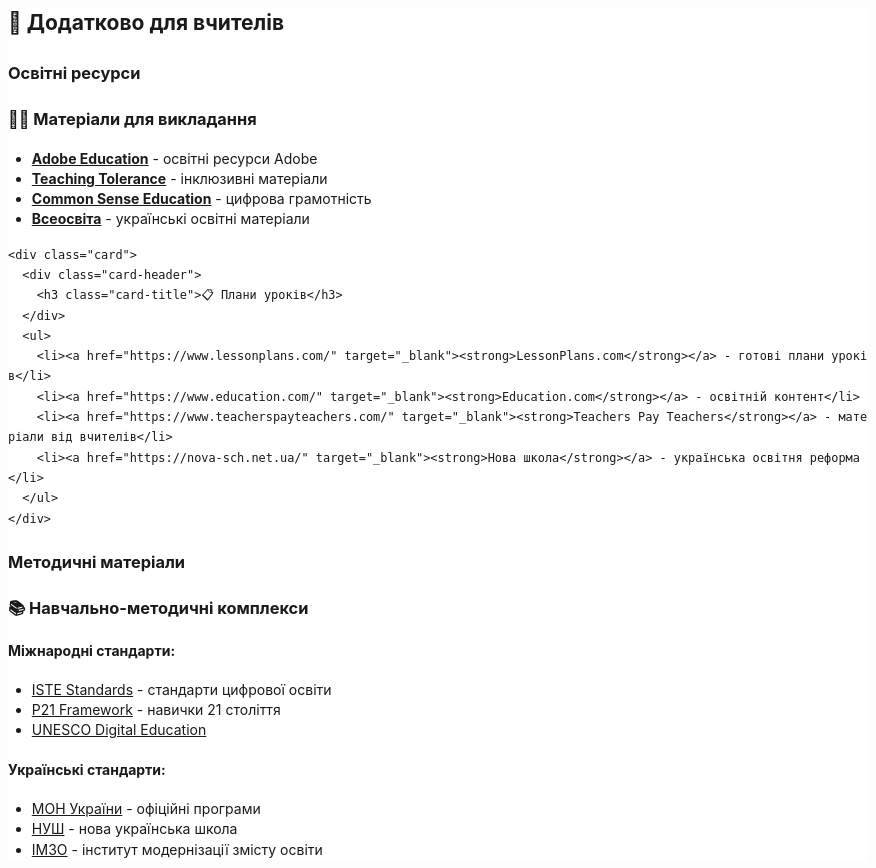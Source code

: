 ## 📖 Додатково для вчителів

### Освітні ресурси

<div class="content-wrapper">
  <div class="grid grid-2">
    <div class="card">
      <div class="card-header">
        <h3 class="card-title">👨‍🏫 Матеріали для викладання</h3>
      </div>
      <ul>
        <li><a href="https://edu.adobe.com/" target="_blank"><strong>Adobe Education</strong></a> - освітні ресурси Adobe</li>
        <li><a href="https://www.teachingtolerance.org/" target="_blank"><strong>Teaching Tolerance</strong></a> - інклюзивні матеріали</li>
        <li><a href="https://www.commonsense.org/education/" target="_blank"><strong>Common Sense Education</strong></a> - цифрова грамотність</li>
        <li><a href="https://vseosvita.ua/" target="_blank"><strong>Всеосвіта</strong></a> - українські освітні матеріали</li>
      </ul>
    </div>
    
    <div class="card">
      <div class="card-header">
        <h3 class="card-title">📋 Плани уроків</h3>
      </div>
      <ul>
        <li><a href="https://www.lessonplans.com/" target="_blank"><strong>LessonPlans.com</strong></a> - готові плани уроків</li>
        <li><a href="https://www.education.com/" target="_blank"><strong>Education.com</strong></a> - освітній контент</li>
        <li><a href="https://www.teacherspayteachers.com/" target="_blank"><strong>Teachers Pay Teachers</strong></a> - матеріали від вчителів</li>
        <li><a href="https://nova-sch.net.ua/" target="_blank"><strong>Нова школа</strong></a> - українська освітня реформа</li>
      </ul>
    </div>
  </div>
</div>

### Методичні матеріали

<div class="content-wrapper">
  <div class="card">
    <h3>📚 Навчально-методичні комплекси</h3>
    <div class="grid grid-2">
      <div>
        <h4>Міжнародні стандарти:</h4>
        <ul>
          <li><a href="https://www.iste.org/standards" target="_blank">ISTE Standards</a> - стандарти цифрової освіти</li>
          <li><a href="https://www.p21.org/" target="_blank">P21 Framework</a> - навички 21 століття</li>
          <li><a href="https://www.unesco.org/en/education/digital-transformation" target="_blank">UNESCO Digital Education</a></li>
        </ul>
      </div>
      <div>
        <h4>Українські стандарти:</h4>
        <ul>
          <li><a href="https://mon.gov.ua/" target="_blank">МОН України</a> - офіційні програми</li>
          <li><a href="https://nus.org.ua/" target="_blank">НУШ</a> - нова українська школа</li>
          <li><a href="https://imzo.gov.ua/" target="_blank">ІМЗО</a> - інститут модернізації змісту освіти</li>